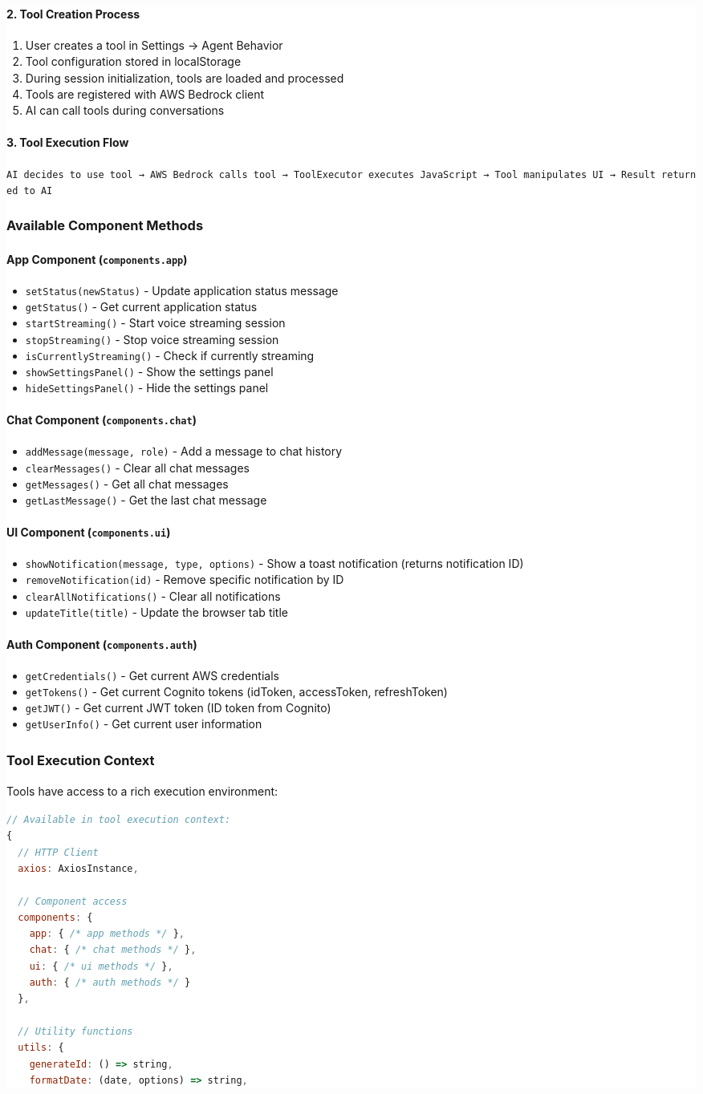 #### 2. **Tool Creation Process**
1. User creates a tool in Settings → Agent Behavior
2. Tool configuration stored in localStorage
3. During session initialization, tools are loaded and processed
4. Tools are registered with AWS Bedrock client
5. AI can call tools during conversations

#### 3. **Tool Execution Flow**
```
AI decides to use tool → AWS Bedrock calls tool → ToolExecutor executes JavaScript → Tool manipulates UI → Result returned to AI
```

### Available Component Methods

#### **App Component** (`components.app`)
- `setStatus(newStatus)` - Update application status message
- `getStatus()` - Get current application status
- `startStreaming()` - Start voice streaming session
- `stopStreaming()` - Stop voice streaming session
- `isCurrentlyStreaming()` - Check if currently streaming
- `showSettingsPanel()` - Show the settings panel
- `hideSettingsPanel()` - Hide the settings panel

#### **Chat Component** (`components.chat`)
- `addMessage(message, role)` - Add a message to chat history
- `clearMessages()` - Clear all chat messages
- `getMessages()` - Get all chat messages
- `getLastMessage()` - Get the last chat message

#### **UI Component** (`components.ui`)
- `showNotification(message, type, options)` - Show a toast notification (returns notification ID)
- `removeNotification(id)` - Remove specific notification by ID
- `clearAllNotifications()` - Clear all notifications
- `updateTitle(title)` - Update the browser tab title

#### **Auth Component** (`components.auth`)
- `getCredentials()` - Get current AWS credentials
- `getTokens()` - Get current Cognito tokens (idToken, accessToken, refreshToken)
- `getJWT()` - Get current JWT token (ID token from Cognito)
- `getUserInfo()` - Get current user information

### Tool Execution Context

Tools have access to a rich execution environment:

```javascript
// Available in tool execution context:
{
  // HTTP Client
  axios: AxiosInstance,
  
  // Component access
  components: {
    app: { /* app methods */ },
    chat: { /* chat methods */ },
    ui: { /* ui methods */ },
    auth: { /* auth methods */ }
  },
  
  // Utility functions
  utils: {
    generateId: () => string,
    formatDate: (date, options) => string,
```